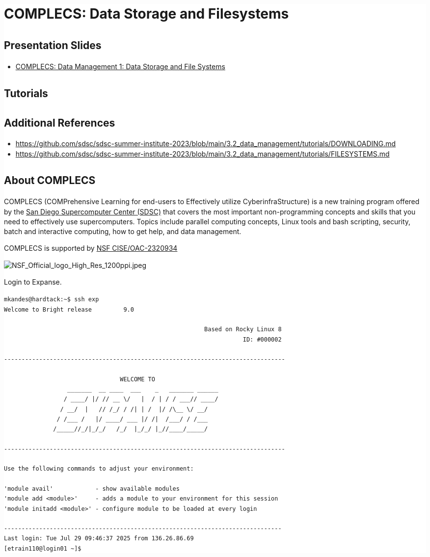 # COMPLECS: Data Storage and Filesystems

## Presentation Slides

- [COMPLECS: Data Management 1: Data Storage and File Systems](https://drive.google.com/file/d/1cs7Cvvcb_InfLvNWD0KdXI-q-cMZWp6N/view?usp=drive_link)

## Tutorials



## Additional References

- https://github.com/sdsc/sdsc-summer-institute-2023/blob/main/3.2_data_management/tutorials/DOWNLOADING.md
- https://github.com/sdsc/sdsc-summer-institute-2023/blob/main/3.2_data_management/tutorials/FILESYSTEMS.md

## About COMPLECS

COMPLECS (COMPrehensive Learning for end-users to Effectively utilize
CyberinfraStructure) is a new training program offered by the 
[San Diego Supercomputer Center (SDSC)](https://www.sdsc.edu) that covers
the most important non-programming concepts and skills that you need to
effectively use supercomputers. Topics include parallel computing concepts,
Linux tools and bash scripting, security, batch and interactive computing,
how to get help, and data management.

COMPLECS is supported by [NSF CISE/OAC-2320934](https://www.nsf.gov/awardsearch/showAward?AWD_ID=2320934)

<img width="150" alt="NSF_Official_logo_High_Res_1200ppi.jpeg" src="https://nsf.widen.net/content/txvhzmsofh/jpeg/NSF_Official_logo_High_Res_1200ppi.jpeg?w=150&keep=c&crop=yes&quality=80&x.portal_shortcode_generated=dnmqqhzz&x.collection_sharename=wc3fwkos&x.app=portals">

Login to Expanse.

```
mkandes@hardtack:~$ ssh exp
Welcome to Bright release         9.0

                                                         Based on Rocky Linux 8
                                                                    ID: #000002

--------------------------------------------------------------------------------

                                 WELCOME TO
                  _______  __ ____  ___    _   _______ ______
                 / ____/ |/ // __ \/   |  / | / / ___// ____/
                / __/  |   // /_/ / /| | /  |/ /\__ \/ __/
               / /___ /   |/ ____/ ___ |/ /|  /___/ / /___
              /_____//_/|_/_/   /_/  |_/_/ |_//____/_____/

--------------------------------------------------------------------------------

Use the following commands to adjust your environment:

'module avail'            - show available modules
'module add <module>'     - adds a module to your environment for this session
'module initadd <module>' - configure module to be loaded at every login

-------------------------------------------------------------------------------
Last login: Tue Jul 29 09:46:37 2025 from 136.26.86.69
[etrain110@login01 ~]$
```

